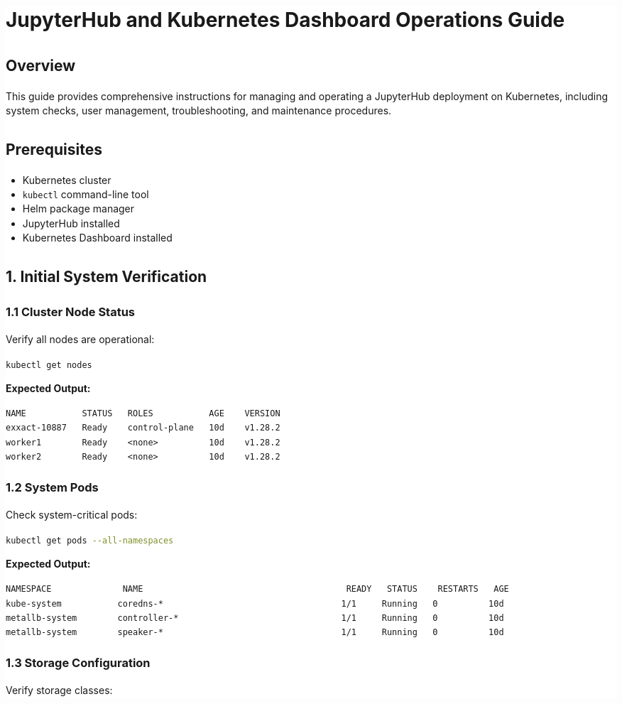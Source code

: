 # JupyterHub and Kubernetes Dashboard Operations Guide

## Overview

This guide provides comprehensive instructions for managing and operating a JupyterHub deployment on Kubernetes, including system checks, user management, troubleshooting, and maintenance procedures.

## Prerequisites

- Kubernetes cluster
- `kubectl` command-line tool
- Helm package manager
- JupyterHub installed
- Kubernetes Dashboard installed

## 1. Initial System Verification

### 1.1 Cluster Node Status

Verify all nodes are operational:

```bash
kubectl get nodes
```

**Expected Output:**
```
NAME           STATUS   ROLES           AGE    VERSION
exxact-10887   Ready    control-plane   10d    v1.28.2
worker1        Ready    <none>          10d    v1.28.2
worker2        Ready    <none>          10d    v1.28.2
```

### 1.2 System Pods

Check system-critical pods:

```bash
kubectl get pods --all-namespaces
```

**Expected Output:**
```
NAMESPACE              NAME                                        READY   STATUS    RESTARTS   AGE
kube-system           coredns-*                                   1/1     Running   0          10d
metallb-system        controller-*                                1/1     Running   0          10d
metallb-system        speaker-*                                   1/1     Running   0          10d
```

### 1.3 Storage Configuration

Verify storage classes:
